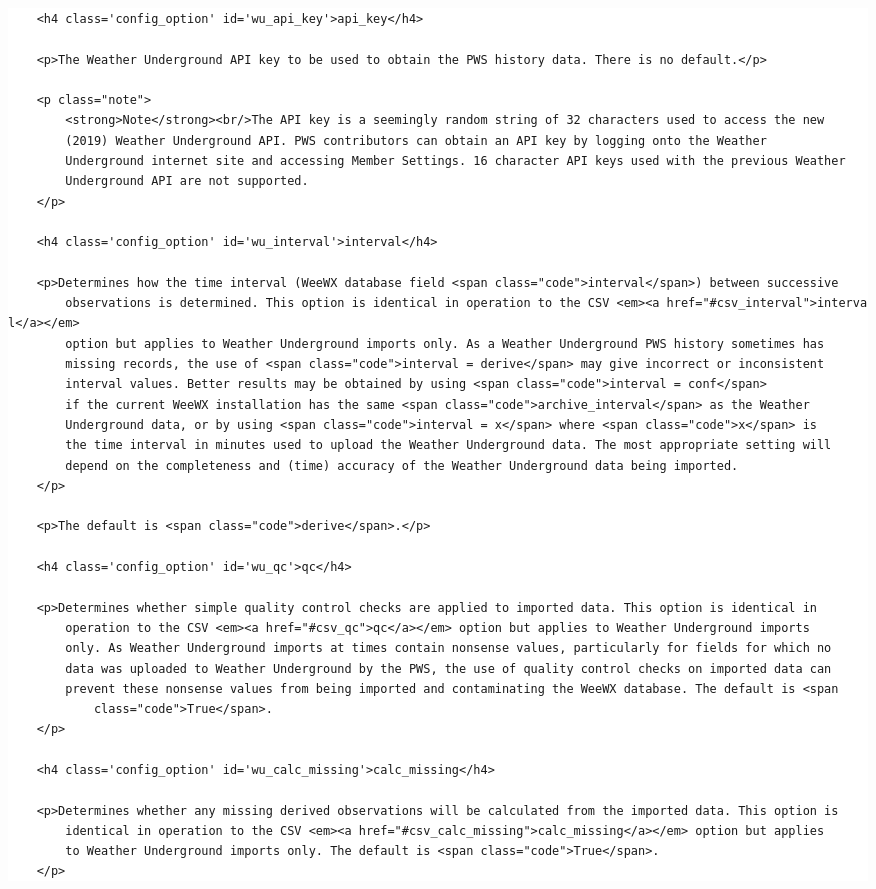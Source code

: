         <h4 class='config_option' id='wu_api_key'>api_key</h4>

        <p>The Weather Underground API key to be used to obtain the PWS history data. There is no default.</p>

        <p class="note">
            <strong>Note</strong><br/>The API key is a seemingly random string of 32 characters used to access the new
            (2019) Weather Underground API. PWS contributors can obtain an API key by logging onto the Weather
            Underground internet site and accessing Member Settings. 16 character API keys used with the previous Weather
            Underground API are not supported.
        </p>

        <h4 class='config_option' id='wu_interval'>interval</h4>

        <p>Determines how the time interval (WeeWX database field <span class="code">interval</span>) between successive
            observations is determined. This option is identical in operation to the CSV <em><a href="#csv_interval">interval</a></em>
            option but applies to Weather Underground imports only. As a Weather Underground PWS history sometimes has
            missing records, the use of <span class="code">interval = derive</span> may give incorrect or inconsistent
            interval values. Better results may be obtained by using <span class="code">interval = conf</span>
            if the current WeeWX installation has the same <span class="code">archive_interval</span> as the Weather
            Underground data, or by using <span class="code">interval = x</span> where <span class="code">x</span> is
            the time interval in minutes used to upload the Weather Underground data. The most appropriate setting will
            depend on the completeness and (time) accuracy of the Weather Underground data being imported.
        </p>

        <p>The default is <span class="code">derive</span>.</p>

        <h4 class='config_option' id='wu_qc'>qc</h4>

        <p>Determines whether simple quality control checks are applied to imported data. This option is identical in
            operation to the CSV <em><a href="#csv_qc">qc</a></em> option but applies to Weather Underground imports
            only. As Weather Underground imports at times contain nonsense values, particularly for fields for which no
            data was uploaded to Weather Underground by the PWS, the use of quality control checks on imported data can
            prevent these nonsense values from being imported and contaminating the WeeWX database. The default is <span
                class="code">True</span>.
        </p>

        <h4 class='config_option' id='wu_calc_missing'>calc_missing</h4>

        <p>Determines whether any missing derived observations will be calculated from the imported data. This option is
            identical in operation to the CSV <em><a href="#csv_calc_missing">calc_missing</a></em> option but applies
            to Weather Underground imports only. The default is <span class="code">True</span>.
        </p>
